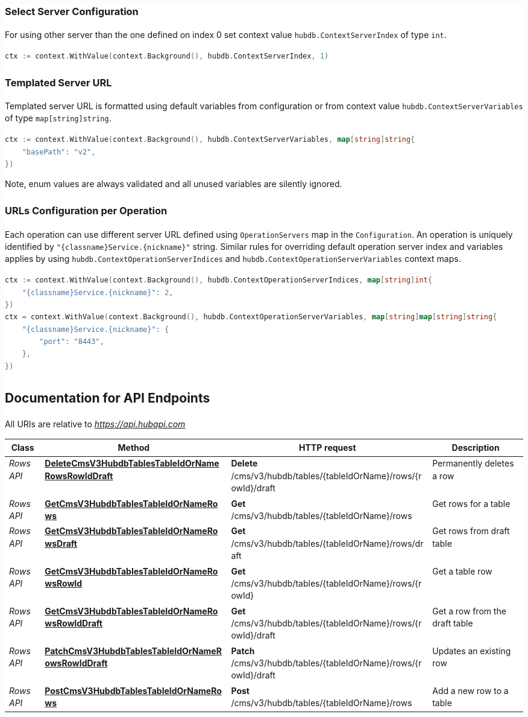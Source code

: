 ### Select Server Configuration

For using other server than the one defined on index 0 set context value `hubdb.ContextServerIndex` of type `int`.

```go
ctx := context.WithValue(context.Background(), hubdb.ContextServerIndex, 1)
```

### Templated Server URL

Templated server URL is formatted using default variables from configuration or from context value `hubdb.ContextServerVariables` of type `map[string]string`.

```go
ctx := context.WithValue(context.Background(), hubdb.ContextServerVariables, map[string]string{
	"basePath": "v2",
})
```

Note, enum values are always validated and all unused variables are silently ignored.

### URLs Configuration per Operation

Each operation can use different server URL defined using `OperationServers` map in the `Configuration`.
An operation is uniquely identified by `"{classname}Service.{nickname}"` string.
Similar rules for overriding default operation server index and variables applies by using `hubdb.ContextOperationServerIndices` and `hubdb.ContextOperationServerVariables` context maps.

```go
ctx := context.WithValue(context.Background(), hubdb.ContextOperationServerIndices, map[string]int{
	"{classname}Service.{nickname}": 2,
})
ctx = context.WithValue(context.Background(), hubdb.ContextOperationServerVariables, map[string]map[string]string{
	"{classname}Service.{nickname}": {
		"port": "8443",
	},
})
```

## Documentation for API Endpoints

All URIs are relative to *https://api.hubapi.com*

Class | Method | HTTP request | Description
------------ | ------------- | ------------- | -------------
*RowsAPI* | [**DeleteCmsV3HubdbTablesTableIdOrNameRowsRowIdDraft**](docs/RowsAPI.md#deletecmsv3hubdbtablestableidornamerowsrowiddraft) | **Delete** /cms/v3/hubdb/tables/{tableIdOrName}/rows/{rowId}/draft | Permanently deletes a row
*RowsAPI* | [**GetCmsV3HubdbTablesTableIdOrNameRows**](docs/RowsAPI.md#getcmsv3hubdbtablestableidornamerows) | **Get** /cms/v3/hubdb/tables/{tableIdOrName}/rows | Get rows for a table
*RowsAPI* | [**GetCmsV3HubdbTablesTableIdOrNameRowsDraft**](docs/RowsAPI.md#getcmsv3hubdbtablestableidornamerowsdraft) | **Get** /cms/v3/hubdb/tables/{tableIdOrName}/rows/draft | Get rows from draft table
*RowsAPI* | [**GetCmsV3HubdbTablesTableIdOrNameRowsRowId**](docs/RowsAPI.md#getcmsv3hubdbtablestableidornamerowsrowid) | **Get** /cms/v3/hubdb/tables/{tableIdOrName}/rows/{rowId} | Get a table row
*RowsAPI* | [**GetCmsV3HubdbTablesTableIdOrNameRowsRowIdDraft**](docs/RowsAPI.md#getcmsv3hubdbtablestableidornamerowsrowiddraft) | **Get** /cms/v3/hubdb/tables/{tableIdOrName}/rows/{rowId}/draft | Get a row from the draft table
*RowsAPI* | [**PatchCmsV3HubdbTablesTableIdOrNameRowsRowIdDraft**](docs/RowsAPI.md#patchcmsv3hubdbtablestableidornamerowsrowiddraft) | **Patch** /cms/v3/hubdb/tables/{tableIdOrName}/rows/{rowId}/draft | Updates an existing row
*RowsAPI* | [**PostCmsV3HubdbTablesTableIdOrNameRows**](docs/RowsAPI.md#postcmsv3hubdbtablestableidornamerows) | **Post** /cms/v3/hubdb/tables/{tableIdOrName}/rows | Add a new row to a table